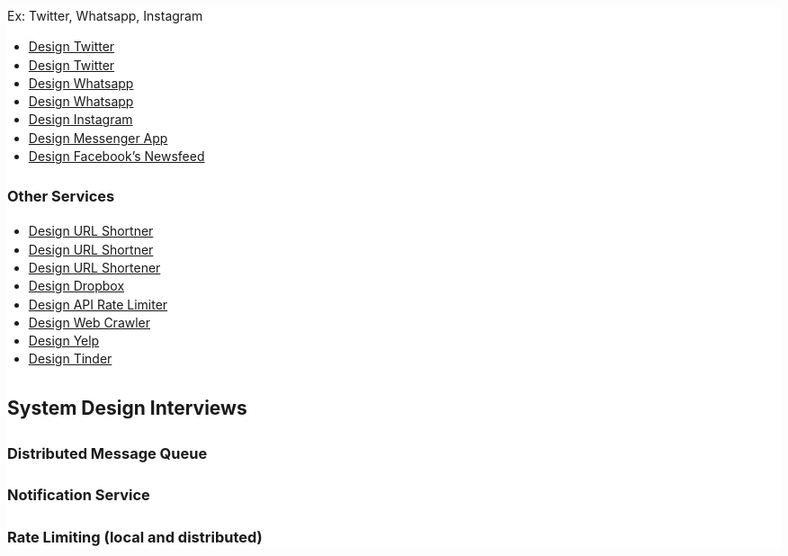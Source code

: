 Ex: Twitter, Whatsapp, Instagram

- [Design Twitter](https://www.karanpratapsingh.com/courses/system-design/twitter)
- [Design Twitter](https://medium.com/coders-mojo/day-7-of-system-design-case-studies-series-design-twitter-fd0722d7bb7c?sk=cdfc23d38edd5f48dc30efdcc0801c3e)
- [Design Whatsapp](https://www.karanpratapsingh.com/courses/system-design/whatsapp)
- [Design Whatsapp](https://medium.com/coders-mojo/day-18-of-system-design-case-studies-series-design-whatsapp-38ec39f32b44?sk=89cc7003e78917fd65330ad56a7ed8f0)
- [Design Instagram](https://medium.com/coders-mojo/day-4-of-system-design-case-studies-series-design-instagram-part-1-10943440f29c)
- [Design Messenger App](https://medium.com/coders-mojo/day-5-of-system-design-case-studies-series-design-messenger-app-7b73c589f4a?sk=4a53b122e8f02836c17fa35622aa0309)
- [Design Facebook’s Newsfeed](https://naina0412.medium.com/day-13-of-system-design-case-studies-series-design-facebooks-newsfeed-e96294c7d871?sk=f0956b536721902c7da6a1ec8e2f0880)

### Other Services

- [Design URL Shortner](https://www.karanpratapsingh.com/courses/system-design/url-shortener)
- [Design URL Shortner](https://medium.com/coders-mojo/day-8-of-system-design-case-studies-series-design-url-shortener-91c812a08e0b?sk=5e20d426c91ebaacfe43031bc43642da)
- [Design URL Shortener](https://github.com/Jeevan-kumar-Raj/Grokking-System-Design/blob/master/designs/short-url.md)
- [Design Dropbox](https://medium.com/coders-mojo/day-9-of-system-design-case-studies-series-design-dropbox-ead523ccccfa?sk=03b3b4ea3633051f7a9a7d379b1066b8)
- [Design API Rate Limiter](https://medium.com/coders-mojo/day-11-of-system-design-case-studies-series-design-api-rate-limiter-8627993c5a92?sk=fad32cada40f414aef47b7928dfb7e67)
- [Design Web Crawler](https://medium.com/coders-mojo/day-12-of-system-design-case-studies-series-design-web-crawler-efba93f40030?sk=185e88e37fbc3d30dcaf41bc3863a868)
- [Design Yelp](https://medium.com/coders-mojo/day-14-of-system-design-case-studies-series-design-yelp-af432d13e838?sk=55e19b7d8ad43c4109e9b1694678c177)
- [Design Tinder](https://medium.com/coders-mojo/day-16-of-system-design-case-studies-series-design-tinder-a0867163f449?sk=6313f0b9760c3d78a17443a98bdb3330)

## System Design Interviews

### Distributed Message Queue

<iframe width="100%" height="480" src="https://www.youtube.com/embed/iJLL-KPqBpM" title="System Design Interview - Distributed Message Queue" frameborder="0" allow="accelerometer; autoplay; clipboard-write; encrypted-media; gyroscope; picture-in-picture" allowfullscreen></iframe>

### Notification Service

<iframe width="100%" height="480" src="https://www.youtube.com/embed/bBTPZ9NdSk8" title="System Design Interview - Notification Service" frameborder="0" allow="accelerometer; autoplay; clipboard-write; encrypted-media; gyroscope; picture-in-picture" allowfullscreen></iframe>

### Rate Limiting (local and distributed)

<iframe width="100%" height="480" src="https://www.youtube.com/embed/FU4WlwfS3G0" title="System Design Interview - Rate Limiting (local and distributed)" frameborder="0" allow="accelerometer; autoplay; clipboard-write; encrypted-media; gyroscope; picture-in-picture" allowfullscreen></iframe>
